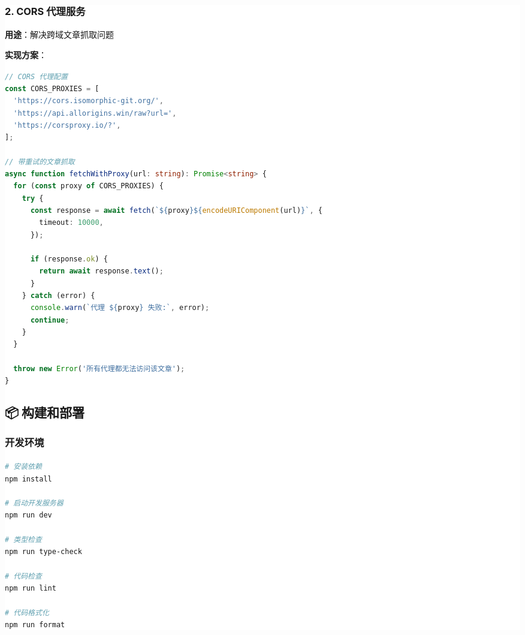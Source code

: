 ### 2. CORS 代理服务
**用途**：解决跨域文章抓取问题

**实现方案**：
```typescript
// CORS 代理配置
const CORS_PROXIES = [
  'https://cors.isomorphic-git.org/',
  'https://api.allorigins.win/raw?url=',
  'https://corsproxy.io/?',
];

// 带重试的文章抓取
async function fetchWithProxy(url: string): Promise<string> {
  for (const proxy of CORS_PROXIES) {
    try {
      const response = await fetch(`${proxy}${encodeURIComponent(url)}`, {
        timeout: 10000,
      });
      
      if (response.ok) {
        return await response.text();
      }
    } catch (error) {
      console.warn(`代理 ${proxy} 失败:`, error);
      continue;
    }
  }
  
  throw new Error('所有代理都无法访问该文章');
}
```

## 📦 构建和部署

### 开发环境
```bash
# 安装依赖
npm install

# 启动开发服务器
npm run dev

# 类型检查
npm run type-check

# 代码检查
npm run lint

# 代码格式化
npm run format
```
